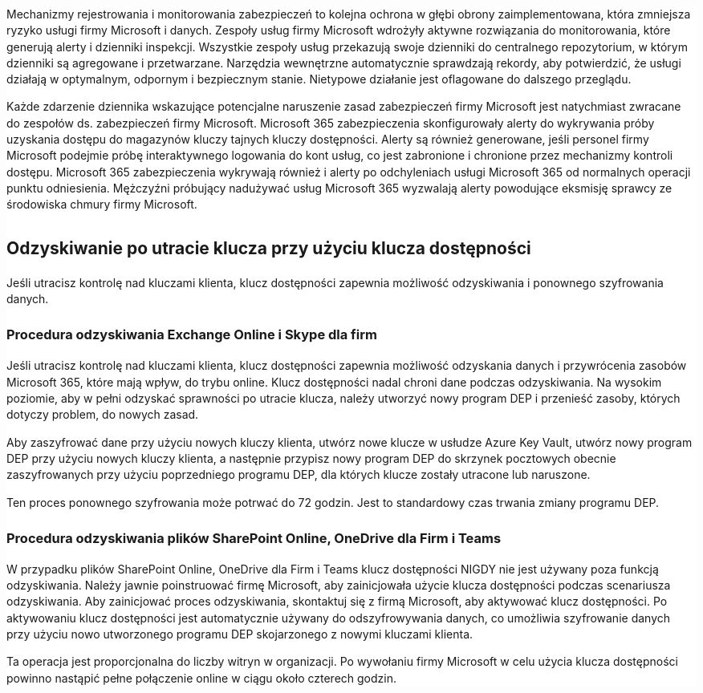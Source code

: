 Mechanizmy rejestrowania i monitorowania zabezpieczeń to kolejna ochrona w głębi obrony zaimplementowana, która zmniejsza ryzyko usługi firmy Microsoft i danych. Zespoły usług firmy Microsoft wdrożyły aktywne rozwiązania do monitorowania, które generują alerty i dzienniki inspekcji. Wszystkie zespoły usług przekazują swoje dzienniki do centralnego repozytorium, w którym dzienniki są agregowane i przetwarzane. Narzędzia wewnętrzne automatycznie sprawdzają rekordy, aby potwierdzić, że usługi działają w optymalnym, odpornym i bezpiecznym stanie. Nietypowe działanie jest oflagowane do dalszego przeglądu.

Każde zdarzenie dziennika wskazujące potencjalne naruszenie zasad zabezpieczeń firmy Microsoft jest natychmiast zwracane do zespołów ds. zabezpieczeń firmy Microsoft. Microsoft 365 zabezpieczenia skonfigurowały alerty do wykrywania próby uzyskania dostępu do magazynów kluczy tajnych kluczy dostępności. Alerty są również generowane, jeśli personel firmy Microsoft podejmie próbę interaktywnego logowania do kont usług, co jest zabronione i chronione przez mechanizmy kontroli dostępu. Microsoft 365 zabezpieczenia wykrywają również i alerty po odchyleniach usługi Microsoft 365 od normalnych operacji punktu odniesienia. Mężczyźni próbujący nadużywać usług Microsoft 365 wyzwalają alerty powodujące eksmisję sprawcy ze środowiska chmury firmy Microsoft.

## <a name="use-the-availability-key-to-recover-from-key-loss"></a>Odzyskiwanie po utracie klucza przy użyciu klucza dostępności

Jeśli utracisz kontrolę nad kluczami klienta, klucz dostępności zapewnia możliwość odzyskiwania i ponownego szyfrowania danych.

### <a name="recovery-procedure-for-exchange-online-and-skype-for-business"></a>Procedura odzyskiwania Exchange Online i Skype dla firm

Jeśli utracisz kontrolę nad kluczami klienta, klucz dostępności zapewnia możliwość odzyskania danych i przywrócenia zasobów Microsoft 365, które mają wpływ, do trybu online. Klucz dostępności nadal chroni dane podczas odzyskiwania. Na wysokim poziomie, aby w pełni odzyskać sprawności po utracie klucza, należy utworzyć nowy program DEP i przenieść zasoby, których dotyczy problem, do nowych zasad.

Aby zaszyfrować dane przy użyciu nowych kluczy klienta, utwórz nowe klucze w usłudze Azure Key Vault, utwórz nowy program DEP przy użyciu nowych kluczy klienta, a następnie przypisz nowy program DEP do skrzynek pocztowych obecnie zaszyfrowanych przy użyciu poprzedniego programu DEP, dla których klucze zostały utracone lub naruszone.

Ten proces ponownego szyfrowania może potrwać do 72 godzin. Jest to standardowy czas trwania zmiany programu DEP.
  
### <a name="recovery-procedure-for-sharepoint-online-onedrive-for-business-and-teams-files"></a>Procedura odzyskiwania plików SharePoint Online, OneDrive dla Firm i Teams

W przypadku plików SharePoint Online, OneDrive dla Firm i Teams klucz dostępności NIGDY nie jest używany poza funkcją odzyskiwania. Należy jawnie poinstruować firmę Microsoft, aby zainicjowała użycie klucza dostępności podczas scenariusza odzyskiwania. Aby zainicjować proces odzyskiwania, skontaktuj się z firmą Microsoft, aby aktywować klucz dostępności. Po aktywowaniu klucz dostępności jest automatycznie używany do odszyfrowywania danych, co umożliwia szyfrowanie danych przy użyciu nowo utworzonego programu DEP skojarzonego z nowymi kluczami klienta.  

Ta operacja jest proporcjonalna do liczby witryn w organizacji. Po wywołaniu firmy Microsoft w celu użycia klucza dostępności powinno nastąpić pełne połączenie online w ciągu około czterech godzin.
